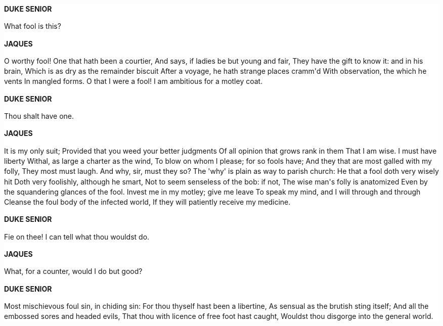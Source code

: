 
**DUKE SENIOR**

What fool is this?


**JAQUES**

O worthy fool! One that hath been a courtier,
And says, if ladies be but young and fair,
They have the gift to know it: and in his brain,
Which is as dry as the remainder biscuit
After a voyage, he hath strange places cramm'd
With observation, the which he vents
In mangled forms. O that I were a fool!
I am ambitious for a motley coat.


**DUKE SENIOR**

Thou shalt have one.


**JAQUES**

It is my only suit;
Provided that you weed your better judgments
Of all opinion that grows rank in them
That I am wise. I must have liberty
Withal, as large a charter as the wind,
To blow on whom I please; for so fools have;
And they that are most galled with my folly,
They most must laugh. And why, sir, must they so?
The 'why' is plain as way to parish church:
He that a fool doth very wisely hit
Doth very foolishly, although he smart,
Not to seem senseless of the bob: if not,
The wise man's folly is anatomized
Even by the squandering glances of the fool.
Invest me in my motley; give me leave
To speak my mind, and I will through and through
Cleanse the foul body of the infected world,
If they will patiently receive my medicine.


**DUKE SENIOR**

Fie on thee! I can tell what thou wouldst do.


**JAQUES**

What, for a counter, would I do but good?


**DUKE SENIOR**

Most mischievous foul sin, in chiding sin:
For thou thyself hast been a libertine,
As sensual as the brutish sting itself;
And all the embossed sores and headed evils,
That thou with licence of free foot hast caught,
Wouldst thou disgorge into the general world.
